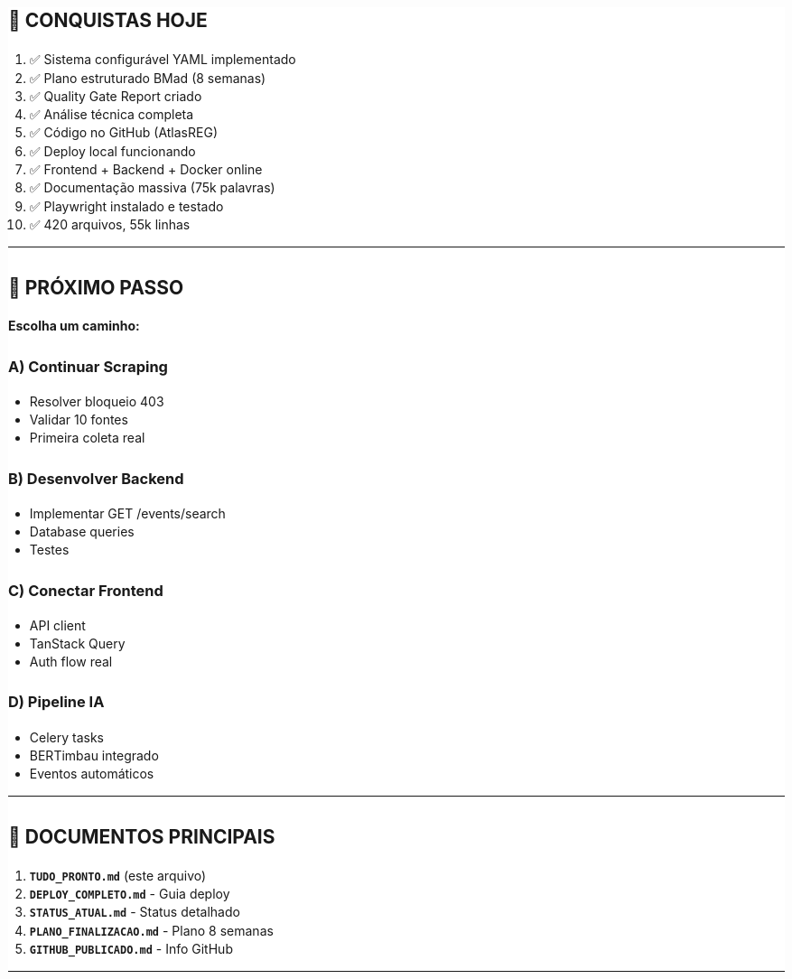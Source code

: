 
## 🎯 CONQUISTAS HOJE

1. ✅ Sistema configurável YAML implementado
2. ✅ Plano estruturado BMad (8 semanas)
3. ✅ Quality Gate Report criado
4. ✅ Análise técnica completa
5. ✅ Código no GitHub (AtlasREG)
6. ✅ Deploy local funcionando
7. ✅ Frontend + Backend + Docker online
8. ✅ Documentação massiva (75k palavras)
9. ✅ Playwright instalado e testado
10. ✅ 420 arquivos, 55k linhas

---

## 🚀 PRÓXIMO PASSO

**Escolha um caminho:**

### A) Continuar Scraping
- Resolver bloqueio 403
- Validar 10 fontes
- Primeira coleta real

### B) Desenvolver Backend
- Implementar GET /events/search
- Database queries
- Testes

### C) Conectar Frontend
- API client
- TanStack Query
- Auth flow real

### D) Pipeline IA
- Celery tasks
- BERTimbau integrado
- Eventos automáticos

---

## 📁 DOCUMENTOS PRINCIPAIS

1. **`TUDO_PRONTO.md`** (este arquivo)
2. **`DEPLOY_COMPLETO.md`** - Guia deploy
3. **`STATUS_ATUAL.md`** - Status detalhado
4. **`PLANO_FINALIZACAO.md`** - Plano 8 semanas
5. **`GITHUB_PUBLICADO.md`** - Info GitHub

---